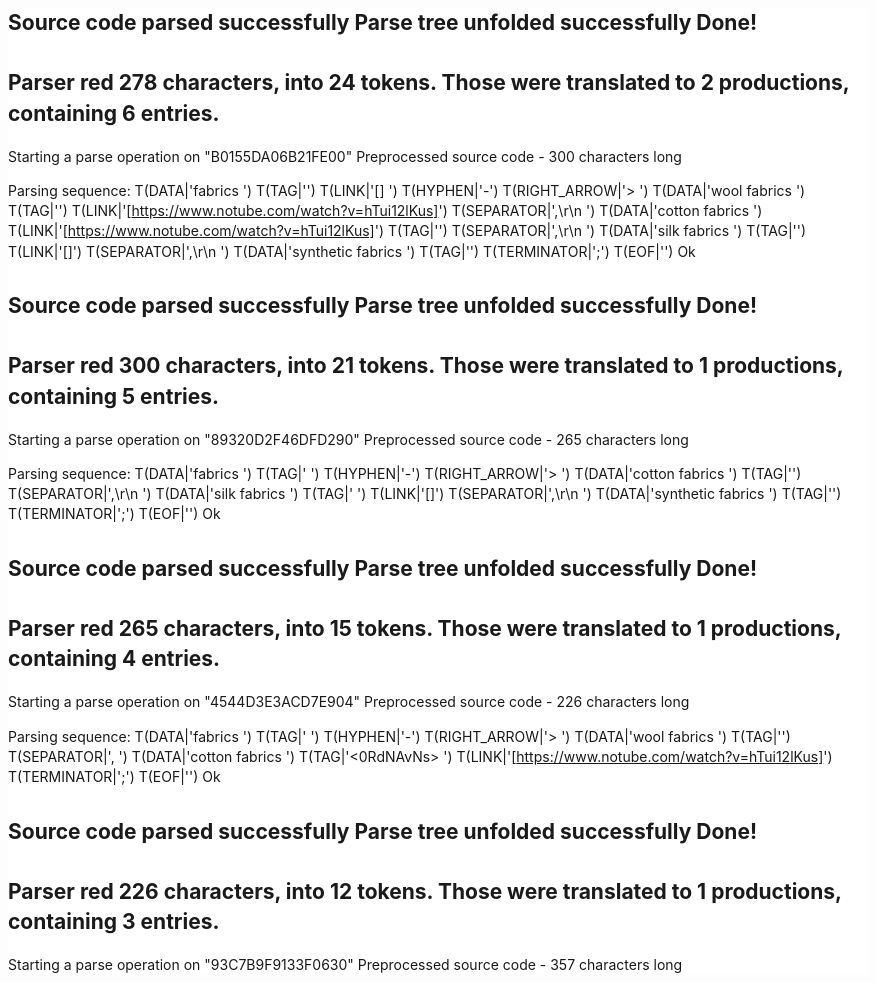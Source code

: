 Source code parsed successfully
Parse tree unfolded successfully
Done!
------------------------
Parser red 278 characters, into 24 tokens.
Those were translated to 2 productions, containing 6 entries.
------------------------
Starting a parse operation on "B0155DA06B21FE00"
Preprocessed source code - 300 characters long

Parsing sequence: T(DATA|'fabrics ') T(TAG|'<KvtgGtnv>') T(LINK|'[] ') T(HYPHEN|'-') T(RIGHT_ARROW|'> ') T(DATA|'wool fabrics ') T(TAG|'<rUEqmXfk>') T(LINK|'[https://www.notube.com/watch?v=hTui12lKus]') T(SEPARATOR|',\r\n    ') T(DATA|'cotton fabrics ') T(LINK|'[https://www.notube.com/watch?v=hTui12lKus]') T(TAG|'<wpra8mUV>') T(SEPARATOR|',\r\n    ') T(DATA|'silk fabrics ') T(TAG|'<VFoIEr0T>') T(LINK|'[]') T(SEPARATOR|',\r\n    ') T(DATA|'synthetic fabrics ') T(TAG|'<oI5DOuPh>') T(TERMINATOR|';') T(EOF|'<EOF>') Ok

Source code parsed successfully
Parse tree unfolded successfully
Done!
------------------------
Parser red 300 characters, into 21 tokens.
Those were translated to 1 productions, containing 5 entries.
------------------------
Starting a parse operation on "89320D2F46DFD290"
Preprocessed source code - 265 characters long

Parsing sequence: T(DATA|'fabrics ') T(TAG|'<aXLBEer9> ') T(HYPHEN|'-') T(RIGHT_ARROW|'> ') T(DATA|'cotton fabrics ') T(TAG|'<evhAIQx4>') T(SEPARATOR|',\r\n    ') T(DATA|'silk fabrics ') T(TAG|'<h0e5wwEY> ') T(LINK|'[]') T(SEPARATOR|',\r\n    ') T(DATA|'synthetic fabrics ') T(TAG|'<WryZrSIJ>') T(TERMINATOR|';') T(EOF|'<EOF>') Ok

Source code parsed successfully
Parse tree unfolded successfully
Done!
------------------------
Parser red 265 characters, into 15 tokens.
Those were translated to 1 productions, containing 4 entries.
------------------------
Starting a parse operation on "4544D3E3ACD7E904"
Preprocessed source code - 226 characters long

Parsing sequence: T(DATA|'fabrics ') T(TAG|'<QuvD4gqX> ') T(HYPHEN|'-') T(RIGHT_ARROW|'>        ') T(DATA|'wool fabrics ') T(TAG|'<VBsu8OpW>') T(SEPARATOR|', ') T(DATA|'cotton fabrics ') T(TAG|'<0RdNAvNs> ') T(LINK|'[https://www.notube.com/watch?v=hTui12lKus]') T(TERMINATOR|';') T(EOF|'<EOF>') Ok

Source code parsed successfully
Parse tree unfolded successfully
Done!
------------------------
Parser red 226 characters, into 12 tokens.
Those were translated to 1 productions, containing 3 entries.
------------------------
Starting a parse operation on "93C7B9F9133F0630"
Preprocessed source code - 357 characters long
